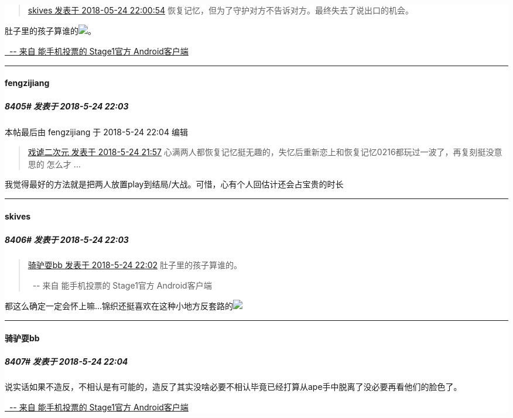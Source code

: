 
<blockquote><a href="httphttps://bbs.saraba1st.com/2b/forum.php?mod=redirect&amp;goto=findpost&amp;pid=39760523&amp;ptid=1673546" target="_blank">skives 发表于 2018-05-24 22:00:54</a>
恢复记忆，但为了守护对方不告诉对方。最终失去了说出口的机会。</blockquote>肚子里的孩子算谁的<img src="https://static.saraba1st.com/image/smiley/face2017/009.gif" referrerpolicy="no-referrer">。

[  -- 来自 能手机投票的 Stage1官方 Android客户端](https://www.coolapk.com/apk/140634)







*****

####  fengzijiang  
##### 8405#       发表于 2018-5-24 22:03


 本帖最后由 fengzijiang 于 2018-5-24 22:04 编辑 
<blockquote><a href="httphttps://bbs.saraba1st.com/2b/forum.php?mod=redirect&amp;goto=findpost&amp;pid=39760466&amp;ptid=1673546" target="_blank">戏谑二次元 发表于 2018-5-24 21:57</a>
心满两人都恢复记忆挺无趣的，失忆后重新恋上和恢复记忆0216都玩过一波了，再复刻挺没意思的
怎么才 ...</blockquote>
我觉得最好的方法就是把两人放置play到结局/大战。可惜，心有个人回估计还会占宝贵的时长







*****

####  skives  
##### 8406#       发表于 2018-5-24 22:03


<blockquote><a href="httphttps://bbs.saraba1st.com/2b/forum.php?mod=redirect&amp;goto=findpost&amp;pid=39760538&amp;ptid=1673546" target="_blank">骑驴耍bb 发表于 2018-5-24 22:02</a>
肚子里的孩子算谁的。

  -- 来自 能手机投票的 Stage1官方 Android客户端</blockquote>
都这么确定一定会怀上嘛…锦织还挺喜欢在这种小地方反套路的<img src="https://static.saraba1st.com/image/smiley/face2017/068.png" referrerpolicy="no-referrer">







*****

####  骑驴耍bb  
##### 8407#       发表于 2018-5-24 22:04




说实话如果不造反，不相认是有可能的，造反了其实没啥必要不相认毕竟已经打算从ape手中脱离了没必要再看他们的脸色了。

[  -- 来自 能手机投票的 Stage1官方 Android客户端](https://www.coolapk.com/apk/140634)

